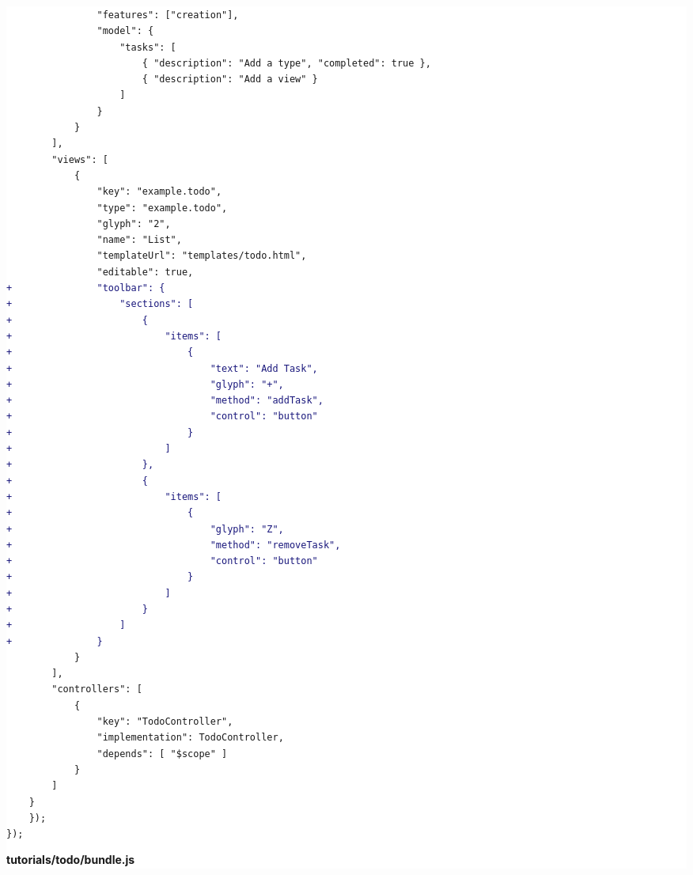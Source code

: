 ```diff
                "features": ["creation"],
                "model": {
                    "tasks": [
                        { "description": "Add a type", "completed": true },
                        { "description": "Add a view" }
                    ]
                }
            }
        ],
        "views": [
            {
                "key": "example.todo",
                "type": "example.todo",
                "glyph": "2",
                "name": "List",
                "templateUrl": "templates/todo.html",
                "editable": true,
+               "toolbar": {
+                   "sections": [
+                       {
+                           "items": [
+                               {
+                                   "text": "Add Task",
+                                   "glyph": "+",
+                                   "method": "addTask",
+                                   "control": "button"
+                               }
+                           ]
+                       },
+                       {
+                           "items": [
+                               {
+                                   "glyph": "Z",
+                                   "method": "removeTask",
+                                   "control": "button"
+                               }
+                           ]
+                       }
+                   ]
+               }
            }
        ],
        "controllers": [
            {
                "key": "TodoController",
                "implementation": TodoController,
                "depends": [ "$scope" ]
            }
        ]
    }
    });
});
```
__tutorials/todo/bundle.js__
